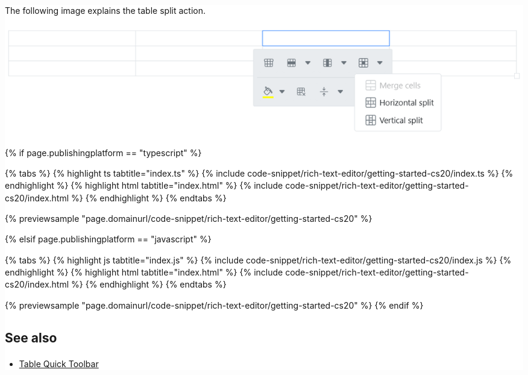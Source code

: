 The following image explains the table split action.

![Rich Text Editor table cell split](./images/table_split.png)

{% if page.publishingplatform == "typescript" %}

{% tabs %}
{% highlight ts tabtitle="index.ts" %}
{% include code-snippet/rich-text-editor/getting-started-cs20/index.ts %}
{% endhighlight %}
{% highlight html tabtitle="index.html" %}
{% include code-snippet/rich-text-editor/getting-started-cs20/index.html %}
{% endhighlight %}
{% endtabs %}
        
{% previewsample "page.domainurl/code-snippet/rich-text-editor/getting-started-cs20" %}

{% elsif page.publishingplatform == "javascript" %}

{% tabs %}
{% highlight js tabtitle="index.js" %}
{% include code-snippet/rich-text-editor/getting-started-cs20/index.js %}
{% endhighlight %}
{% highlight html tabtitle="index.html" %}
{% include code-snippet/rich-text-editor/getting-started-cs20/index.html %}
{% endhighlight %}
{% endtabs %}

{% previewsample "page.domainurl/code-snippet/rich-text-editor/getting-started-cs20" %}
{% endif %}

## See also

* [Table Quick Toolbar](./toolbar/quick-toolbar#table-quick-toolbar)